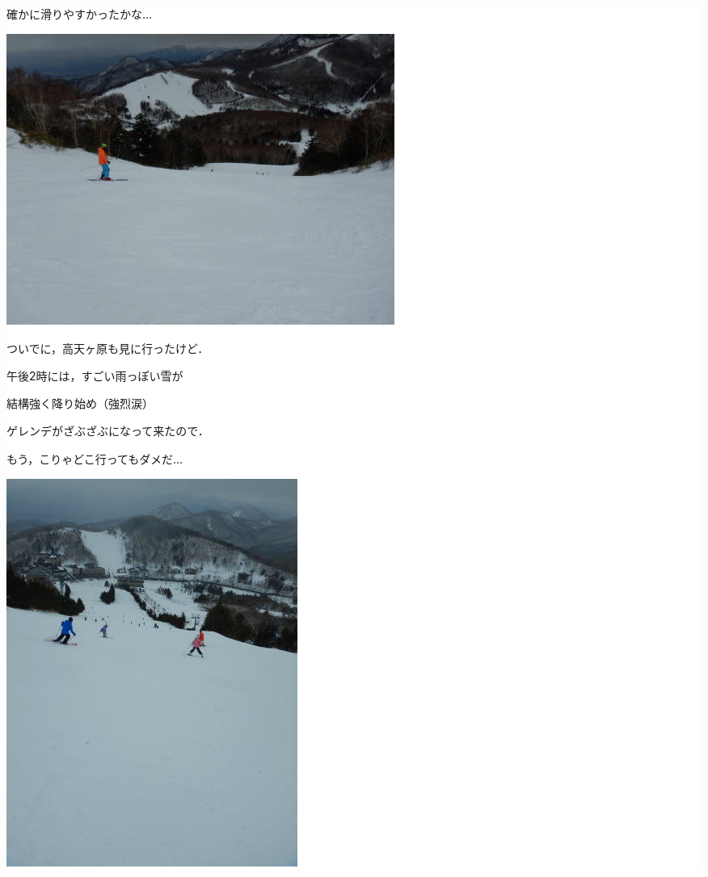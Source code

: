 確かに滑りやすかったかな…




![5c2f78ae755d06744ac3732cc864cca0.jpg](images/5c2f78ae755d06744ac3732cc864cca0.jpg)




ついでに，高天ヶ原も見に行ったけど．


午後2時には，すごい雨っぽい雪が


結構強く降り始め（強烈涙）


ゲレンデがざぶざぶになって来たので．


もう，こりゃどこ行ってもダメだ…




![5408936858fc388f2ea9c5dc3b442581.jpg](images/5408936858fc388f2ea9c5dc3b442581.jpg)

